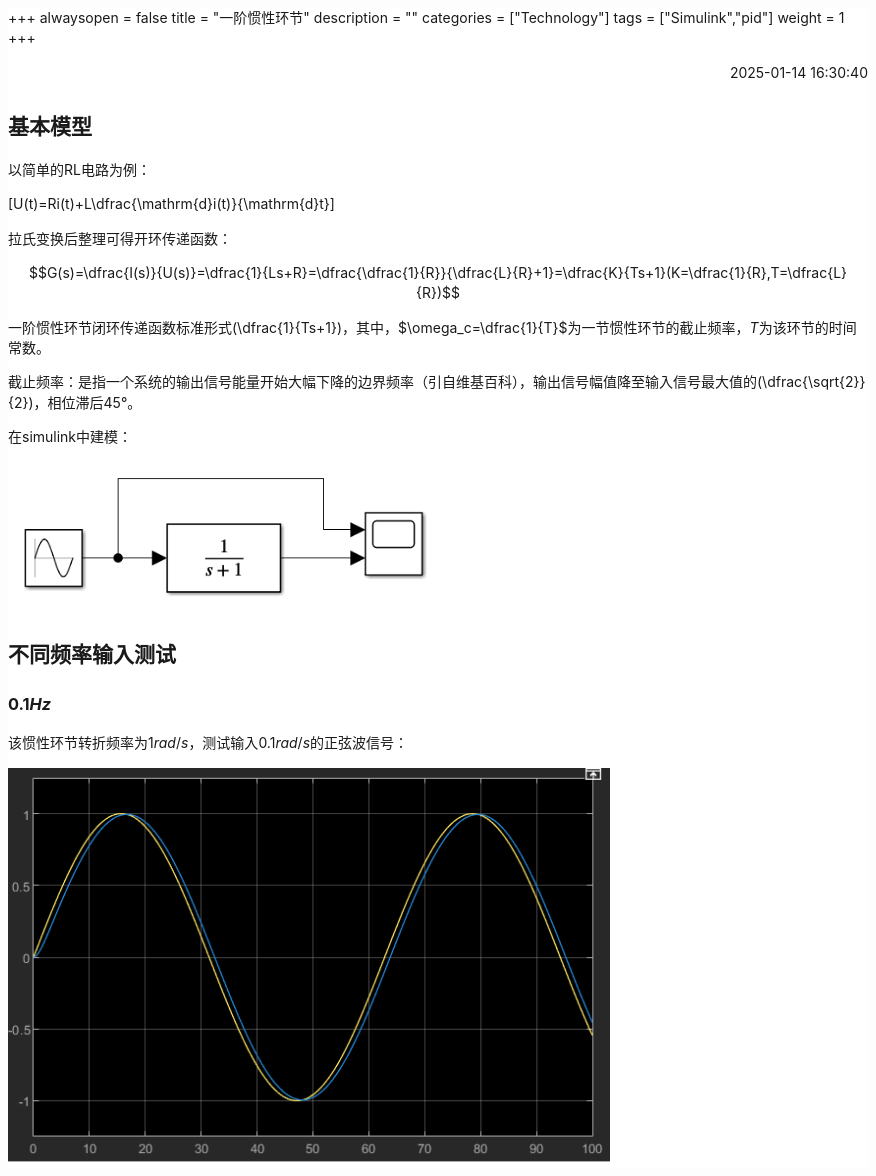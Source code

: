 +++
alwaysopen = false
title = "一阶惯性环节"
description = ""
categories = ["Technology"]
tags = ["Simulink","pid"]
weight = 1
+++
<p align="right">2025-01-14   16:30:40</p>

## 基本模型

以简单的RL电路为例： 

\[U(t)=Ri(t)+L\dfrac{\mathrm{d}i(t)}{\mathrm{d}t}\]

拉氏变换后整理可得开环传递函数：

$$G(s)=\dfrac{I(s)}{U(s)}=\dfrac{1}{Ls+R}=\dfrac{\dfrac{1}{R}}{\dfrac{L}{R}+1}=\dfrac{K}{Ts+1}(K=\dfrac{1}{R},T=\dfrac{L}{R})$$

一阶惯性环节闭环传递函数标准形式\(\dfrac{1}{Ts+1}\)，其中，$\omega_c=\dfrac{1}{T}$为一节惯性环节的截止频率，$T$为该环节的时间常数。

截止频率：是指一个系统的输出信号能量开始大幅下降的边界频率（引自维基百科），输出信号幅值降至输入信号最大值的\(\dfrac{\sqrt{2}}{2}\)，相位滞后45°。

在simulink中建模：

<img src="/images/technology/PMSM/pid/1st-order/w1.PNG" width="50%" align="center" />

## 不同频率输入测试

### $0.1Hz$

该惯性环节转折频率为$1 rad/s$，测试输入$0.1 rad/s$的正弦波信号：

<img src="/images/technology/PMSM/pid/1st-order/w101sine.PNG" width="70%" />
